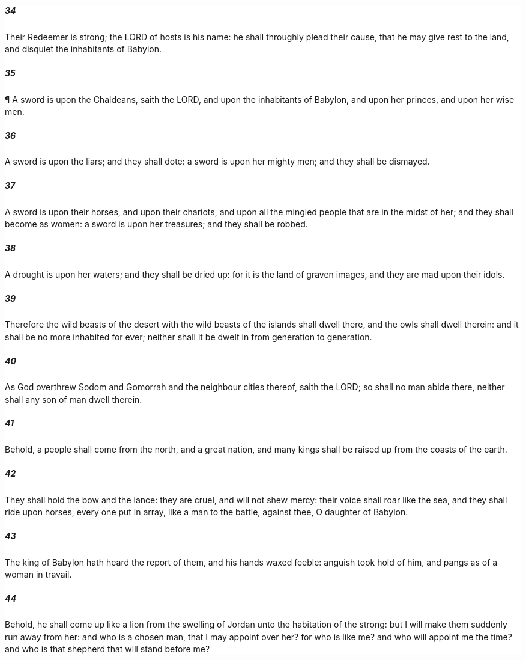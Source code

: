 ##### 34

Their Redeemer is strong; the LORD of hosts is his name: he shall throughly plead their cause, that he may give rest to the land, and disquiet the inhabitants of Babylon.

##### 35

¶ A sword is upon the Chaldeans, saith the LORD, and upon the inhabitants of Babylon, and upon her princes, and upon her wise men.

##### 36

A sword is upon the liars; and they shall dote: a sword is upon her mighty men; and they shall be dismayed.

##### 37

A sword is upon their horses, and upon their chariots, and upon all the mingled people that are in the midst of her; and they shall become as women: a sword is upon her treasures; and they shall be robbed.

##### 38

A drought is upon her waters; and they shall be dried up: for it is the land of graven images, and they are mad upon their idols.

##### 39

Therefore the wild beasts of the desert with the wild beasts of the islands shall dwell there, and the owls shall dwell therein: and it shall be no more inhabited for ever; neither shall it be dwelt in from generation to generation.

##### 40

As God overthrew Sodom and Gomorrah and the neighbour cities thereof, saith the LORD; so shall no man abide there, neither shall any son of man dwell therein.

##### 41

Behold, a people shall come from the north, and a great nation, and many kings shall be raised up from the coasts of the earth.

##### 42

They shall hold the bow and the lance: they are cruel, and will not shew mercy: their voice shall roar like the sea, and they shall ride upon horses, every one put in array, like a man to the battle, against thee, O daughter of Babylon.

##### 43

The king of Babylon hath heard the report of them, and his hands waxed feeble: anguish took hold of him, and pangs as of a woman in travail.

##### 44

Behold, he shall come up like a lion from the swelling of Jordan unto the habitation of the strong: but I will make them suddenly run away from her: and who is a chosen man, that I may appoint over her? for who is like me? and who will appoint me the time? and who is that shepherd that will stand before me?
